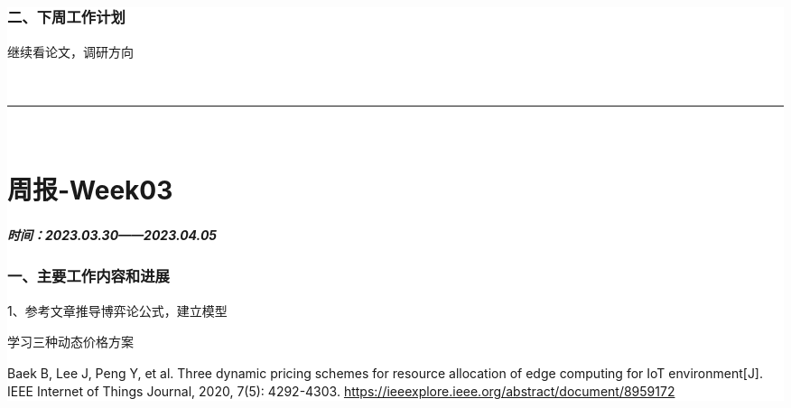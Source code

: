 ### **二、下周工作计划**

继续看论文，调研方向



<br>

---

<br>



# **周报-Week03**
##### 时间：2023.03.30——2023.04.05

### **一、主要工作内容和进展**
1、参考文章推导博弈论公式，建立模型 

学习三种动态价格方案

Baek B, Lee J, Peng Y, et al. Three dynamic pricing schemes for resource allocation of edge computing for IoT environment[J]. IEEE Internet of Things Journal, 2020, 7(5): 4292-4303.
https://ieeexplore.ieee.org/abstract/document/8959172

